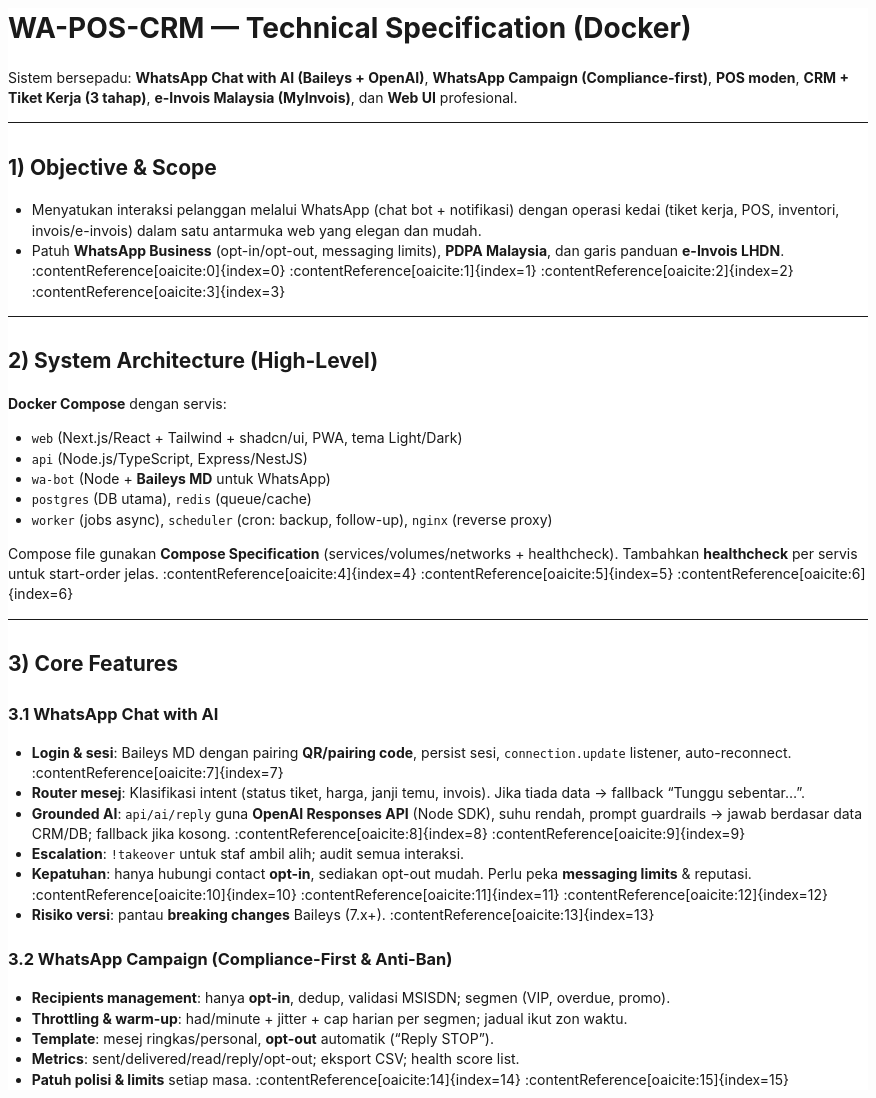 # WA-POS-CRM — Technical Specification (Docker)

Sistem bersepadu: **WhatsApp Chat with AI (Baileys + OpenAI)**, **WhatsApp Campaign (Compliance-first)**, **POS moden**, **CRM + Tiket Kerja (3 tahap)**, **e-Invois Malaysia (MyInvois)**, dan **Web UI** profesional.

---

## 1) Objective & Scope
- Menyatukan interaksi pelanggan melalui WhatsApp (chat bot + notifikasi) dengan operasi kedai (tiket kerja, POS, inventori, invois/e-invois) dalam satu antarmuka web yang elegan dan mudah.  
- Patuh **WhatsApp Business** (opt-in/opt-out, messaging limits), **PDPA Malaysia**, dan garis panduan **e-Invois LHDN**. :contentReference[oaicite:0]{index=0} :contentReference[oaicite:1]{index=1} :contentReference[oaicite:2]{index=2} :contentReference[oaicite:3]{index=3}

---

## 2) System Architecture (High-Level)
**Docker Compose** dengan servis:
- `web` (Next.js/React + Tailwind + shadcn/ui, PWA, tema Light/Dark)
- `api` (Node.js/TypeScript, Express/NestJS)
- `wa-bot` (Node + **Baileys MD** untuk WhatsApp)
- `postgres` (DB utama), `redis` (queue/cache)
- `worker` (jobs async), `scheduler` (cron: backup, follow-up), `nginx` (reverse proxy)

Compose file gunakan **Compose Specification** (services/volumes/networks + healthcheck). Tambahkan **healthcheck** per servis untuk start-order jelas. :contentReference[oaicite:4]{index=4} :contentReference[oaicite:5]{index=5} :contentReference[oaicite:6]{index=6}

---

## 3) Core Features

### 3.1 WhatsApp Chat with AI
- **Login & sesi**: Baileys MD dengan pairing **QR/pairing code**, persist sesi, `connection.update` listener, auto-reconnect. :contentReference[oaicite:7]{index=7}
- **Router mesej**: Klasifikasi intent (status tiket, harga, janji temu, invois). Jika tiada data → fallback “Tunggu sebentar…”.
- **Grounded AI**: `api/ai/reply` guna **OpenAI Responses API** (Node SDK), suhu rendah, prompt guardrails → jawab berdasar data CRM/DB; fallback jika kosong. :contentReference[oaicite:8]{index=8} :contentReference[oaicite:9]{index=9}
- **Escalation**: `!takeover` untuk staf ambil alih; audit semua interaksi.
- **Kepatuhan**: hanya hubungi contact **opt-in**, sediakan opt-out mudah. Perlu peka **messaging limits** & reputasi. :contentReference[oaicite:10]{index=10} :contentReference[oaicite:11]{index=11} :contentReference[oaicite:12]{index=12}
- **Risiko versi**: pantau **breaking changes** Baileys (7.x+). :contentReference[oaicite:13]{index=13}

### 3.2 WhatsApp Campaign (Compliance-First & Anti-Ban)
- **Recipients management**: hanya **opt-in**, dedup, validasi MSISDN; segmen (VIP, overdue, promo).
- **Throttling & warm-up**: had/minute + jitter + cap harian per segmen; jadual ikut zon waktu.
- **Template**: mesej ringkas/personal, **opt-out** automatik (“Reply STOP”).
- **Metrics**: sent/delivered/read/reply/opt-out; eksport CSV; health score list.
- **Patuh polisi & limits** setiap masa. :contentReference[oaicite:14]{index=14} :contentReference[oaicite:15]{index=15}
